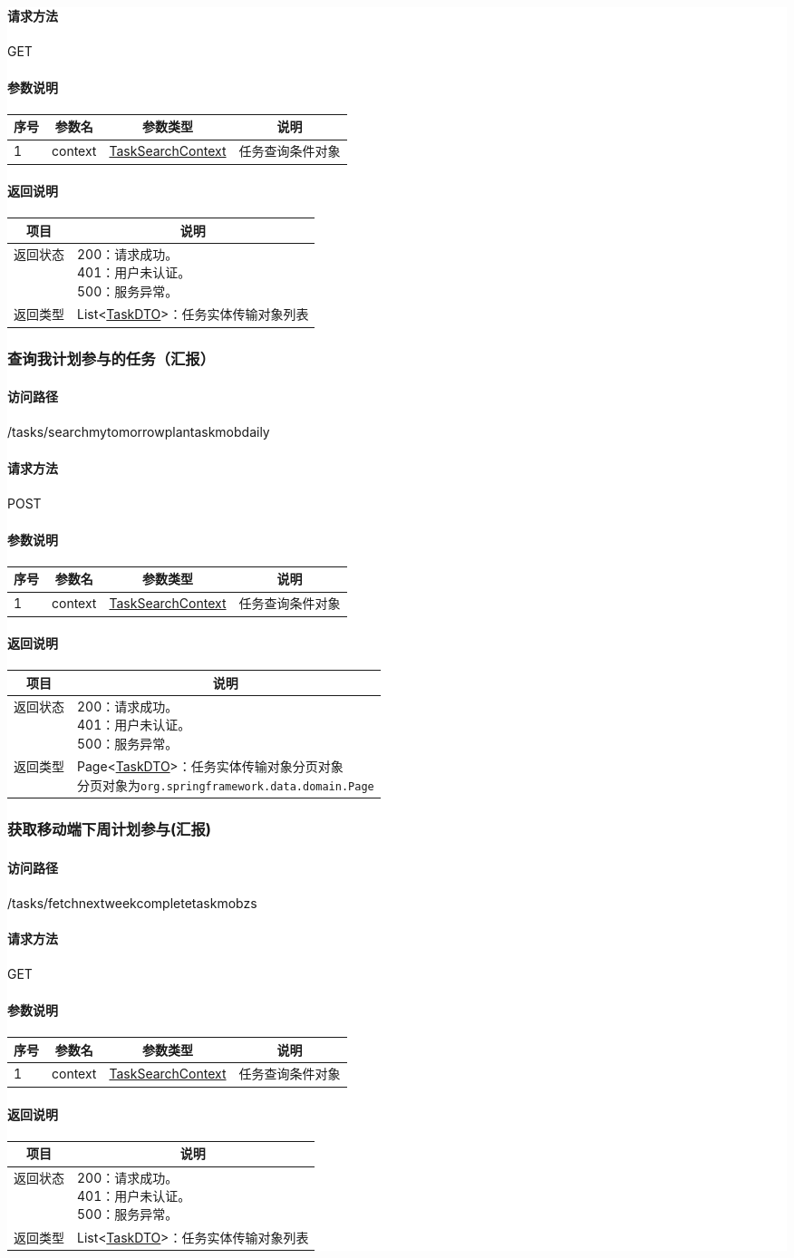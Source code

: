 #### 请求方法
GET

#### 参数说明
| 序号 | 参数名 | 参数类型 | 说明 |
| ---- | ---- | ---- | ---- |
| 1 | context | [TaskSearchContext](#TaskSearchContext) | 任务查询条件对象 |

#### 返回说明
| 项目 | 说明 |
| ---- | ---- |
| 返回状态 | 200：请求成功。<br>401：用户未认证。<br>500：服务异常。 |
| 返回类型 | List<[TaskDTO](#TaskDTO)>：任务实体传输对象列表 |

### 查询我计划参与的任务（汇报）
#### 访问路径
/tasks/searchmytomorrowplantaskmobdaily

#### 请求方法
POST

#### 参数说明
| 序号 | 参数名 | 参数类型 | 说明 |
| ---- | ---- | ---- | ---- |
| 1 | context | [TaskSearchContext](#TaskSearchContext) | 任务查询条件对象 |

#### 返回说明
| 项目 | 说明 |
| ---- | ---- |
| 返回状态 | 200：请求成功。<br>401：用户未认证。<br>500：服务异常。 |
| 返回类型 | Page<[TaskDTO](#TaskDTO)>：任务实体传输对象分页对象<br>分页对象为`org.springframework.data.domain.Page` |

### 获取移动端下周计划参与(汇报)
#### 访问路径
/tasks/fetchnextweekcompletetaskmobzs

#### 请求方法
GET

#### 参数说明
| 序号 | 参数名 | 参数类型 | 说明 |
| ---- | ---- | ---- | ---- |
| 1 | context | [TaskSearchContext](#TaskSearchContext) | 任务查询条件对象 |

#### 返回说明
| 项目 | 说明 |
| ---- | ---- |
| 返回状态 | 200：请求成功。<br>401：用户未认证。<br>500：服务异常。 |
| 返回类型 | List<[TaskDTO](#TaskDTO)>：任务实体传输对象列表 |
